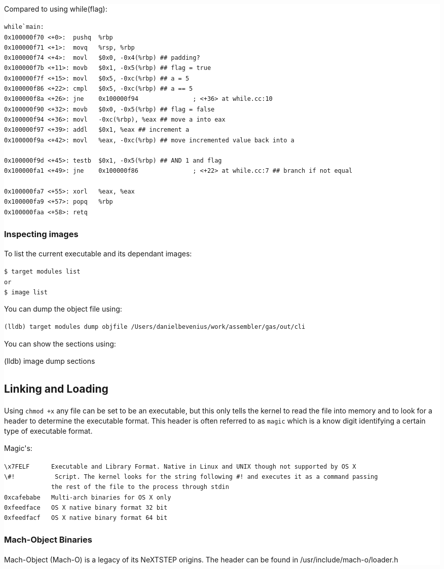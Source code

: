 Compared to using while(flag):

    while`main:
    0x100000f70 <+0>:  pushq  %rbp
    0x100000f71 <+1>:  movq   %rsp, %rbp
    0x100000f74 <+4>:  movl   $0x0, -0x4(%rbp) ## padding?
    0x100000f7b <+11>: movb   $0x1, -0x5(%rbp) ## flag = true
    0x100000f7f <+15>: movl   $0x5, -0xc(%rbp) ## a = 5
    0x100000f86 <+22>: cmpl   $0x5, -0xc(%rbp) ## a == 5
    0x100000f8a <+26>: jne    0x100000f94               ; <+36> at while.cc:10
    0x100000f90 <+32>: movb   $0x0, -0x5(%rbp) ## flag = false
    0x100000f94 <+36>: movl   -0xc(%rbp), %eax ## move a into eax
    0x100000f97 <+39>: addl   $0x1, %eax ## increment a
    0x100000f9a <+42>: movl   %eax, -0xc(%rbp) ## move incremented value back into a

    0x100000f9d <+45>: testb  $0x1, -0x5(%rbp) ## AND 1 and flag
    0x100000fa1 <+49>: jne    0x100000f86               ; <+22> at while.cc:7 ## branch if not equal

    0x100000fa7 <+55>: xorl   %eax, %eax
    0x100000fa9 <+57>: popq   %rbp
    0x100000faa <+58>: retq

### Inspecting images
To list the current executable and its dependant images:

    $ target modules list
    or
    $ image list

You can dump the object file using:

    (lldb) target modules dump objfile /Users/danielbevenius/work/assembler/gas/out/cli

You can show the sections using:

   (lldb) image dump sections

## Linking and Loading
Using `chmod +x` any file can be set to be an executable, but this only tells the kernel to
read the file into memory and to look for a header to determine the executable format. This header
is often referred to as `magic` which is a know digit identifying a certain type of executable format.

Magic's:  
```console
\x7FELF      Executable and Library Format. Native in Linux and UNIX though not supported by OS X  
\#!           Script. The kernel looks for the string following #! and executes it as a command passing  
             the rest of the file to the process through stdin  
0xcafebabe   Multi-arch binaries for OS X only  
0xfeedface   OS X native binary format 32 bit  
0xfeedfacf   OS X native binary format 64 bit  
```

### Mach-Object Binaries
Mach-Object (Mach-O) is a legacy of its NeXTSTEP origins. The header can be found in /usr/include/mach-o/loader.h
